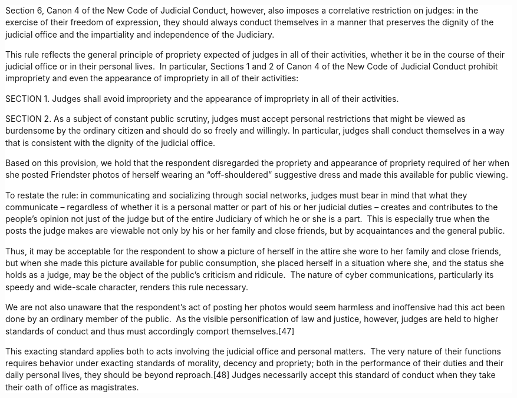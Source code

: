   

Section 6, Canon 4 of the New Code of Judicial Conduct, however, also imposes a correlative restriction on judges: in the exercise of their freedom of expression, they should always conduct themselves in a manner that preserves the dignity of the judicial office and the impartiality and independence of the Judiciary.

  

This rule reflects the general principle of propriety expected of judges in all of their activities, whether it be in the course of their judicial office or in their personal lives.  In particular, Sections 1 and 2 of Canon 4 of the New Code of Judicial Conduct prohibit impropriety and even the appearance of impropriety in all of their activities:

  

SECTION 1. Judges shall avoid impropriety and the appearance of impropriety in all of their activities.

  

SECTION 2. As a subject of constant public scrutiny, judges must accept personal restrictions that might be viewed as burdensome by the ordinary citizen and should do so freely and willingly. In particular, judges shall conduct themselves in a way that is consistent with the dignity of the judicial office.

  

Based on this provision, we hold that the respondent disregarded the propriety and appearance of propriety required of her when she posted Friendster photos of herself wearing an “off-shouldered” suggestive dress and made this available for public viewing.

  

To restate the rule: in communicating and socializing through social networks, judges must bear in mind that what they communicate – regardless of whether it is a personal matter or part of his or her judicial duties – creates and contributes to the people’s opinion not just of the judge but of the entire Judiciary of which he or she is a part.  This is especially true when the posts the judge makes are viewable not only by his or her family and close friends, but by acquaintances and the general public.

  

Thus, it may be acceptable for the respondent to show a picture of herself in the attire she wore to her family and close friends, but when she made this picture available for public consumption, she placed herself in a situation where she, and the status she holds as a judge, may be the object of the public’s criticism and ridicule.  The nature of cyber communications, particularly its speedy and wide-scale character, renders this rule necessary.

  

We are not also unaware that the respondent’s act of posting her photos would seem harmless and inoffensive had this act been done by an ordinary member of the public.  As the visible personification of law and justice, however, judges are held to higher standards of conduct and thus must accordingly comport themselves.[47]

  

This exacting standard applies both to acts involving the judicial office and personal matters.  The very nature of their functions requires behavior under exacting standards of morality, decency and propriety; both in the performance of their duties and their daily personal lives, they should be beyond reproach.[48] Judges necessarily accept this standard of conduct when they take their oath of office as magistrates.
